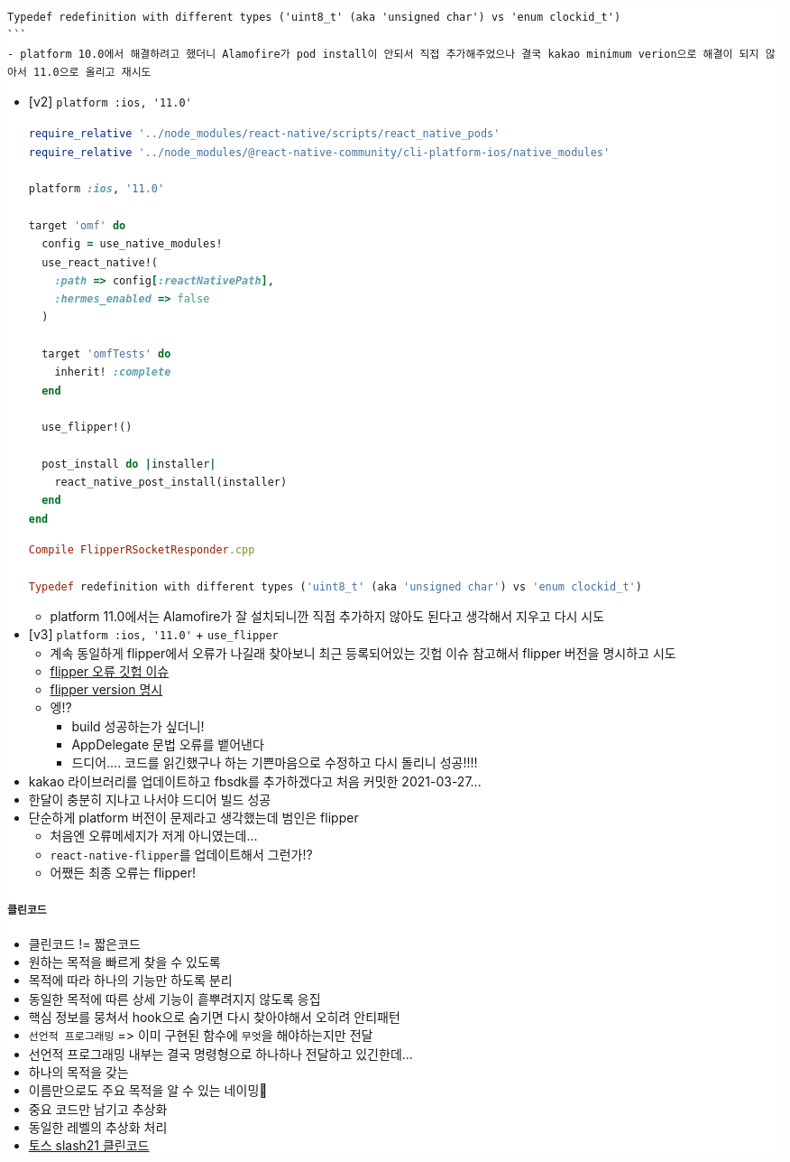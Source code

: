     Typedef redefinition with different types ('uint8_t' (aka 'unsigned char') vs 'enum clockid_t')
    ```
    - platform 10.0에서 해결하려고 했더니 Alamofire가 pod install이 안되서 직접 추가해주었으나 결국 kakao minimum verion으로 해결이 되지 않아서 11.0으로 올리고 재시도
- [v2] `platform :ios, '11.0'`
    ```ruby
    require_relative '../node_modules/react-native/scripts/react_native_pods'
    require_relative '../node_modules/@react-native-community/cli-platform-ios/native_modules'

    platform :ios, '11.0'

    target 'omf' do
      config = use_native_modules!
      use_react_native!(
        :path => config[:reactNativePath],
        :hermes_enabled => false
      )

      target 'omfTests' do
        inherit! :complete
      end

      use_flipper!()

      post_install do |installer|
        react_native_post_install(installer)
      end
    end
    ```
    ```ruby
    Compile FlipperRSocketResponder.cpp

    Typedef redefinition with different types ('uint8_t' (aka 'unsigned char') vs 'enum clockid_t')
    ```
    - platform 11.0에서는 Alamofire가 잘 설치되니깐 직접 추가하지 않아도 된다고 생각해서 지우고 다시 시도
- [v3] `platform :ios, '11.0'` + `use_flipper`
    - 계속 동일하게 flipper에서 오류가 나길래 찾아보니 최근 등록되어있는 깃헙 이슈 참고해서 flipper 버전을 명시하고 시도
    - [flipper 오류 깃헙 이슈]([https://github.com/facebook/flipper/issues/2215](https://github.com/facebook/flipper/issues/2215))
    - [flipper version 명시]([https://github.com/facebook/flipper/issues/2215#issuecomment-828837100](https://github.com/facebook/flipper/issues/2215#issuecomment-828837100))
    - 엥!?
        - build 성공하는가 싶더니!
        - AppDelegate 문법 오류를 뱉어낸다
        - 드디어.... 코드를 읽긴했구나 하는 기쁜마음으로 수정하고 다시 돌리니 성공!!!!
- kakao 라이브러리를 업데이트하고 fbsdk를 추가하겠다고 처음 커밋한 2021-03-27...
- 한달이 충분히 지나고 나서야 드디어 빌드 성공
- 단순하게 platform 버전이 문제라고 생각했는데 범인은 flipper
    - 처음엔 오류메세지가 저게 아니였는데...
    - `react-native-flipper`를 업데이트해서 그런가!?
    - 어쨌든 최종 오류는 flipper!

#### `클린코드`
- 클린코드 != 짧은코드
- 원하는 목적을 빠르게 찾을 수 있도록
- 목적에 따라 하나의 기능만 하도록 분리
- 동일한 목적에 따른 상세 기능이 흩뿌려지지 않도록 응집
- 핵심 정보를 뭉쳐서 hook으로 숨기면 다시 찾아야해서 오히려 안티패턴
- `선언적 프로그래밍` => 이미 구현된 함수에 `무엇`을 해야하는지만 전달
- 선언적 프로그래밍 내부는 결국 명령형으로 하나하나 전달하고 있긴한데...
- 하나의 목적을 갖는
- 이름만으로도 주요 목적을 알 수 있는 네이밍🙈
- 중요 코드만 남기고 추상화
- 동일한 레벨의 추상화 처리
- [토스 slash21 클린코드](https://youtu.be/edWbHp_k_9Y)
